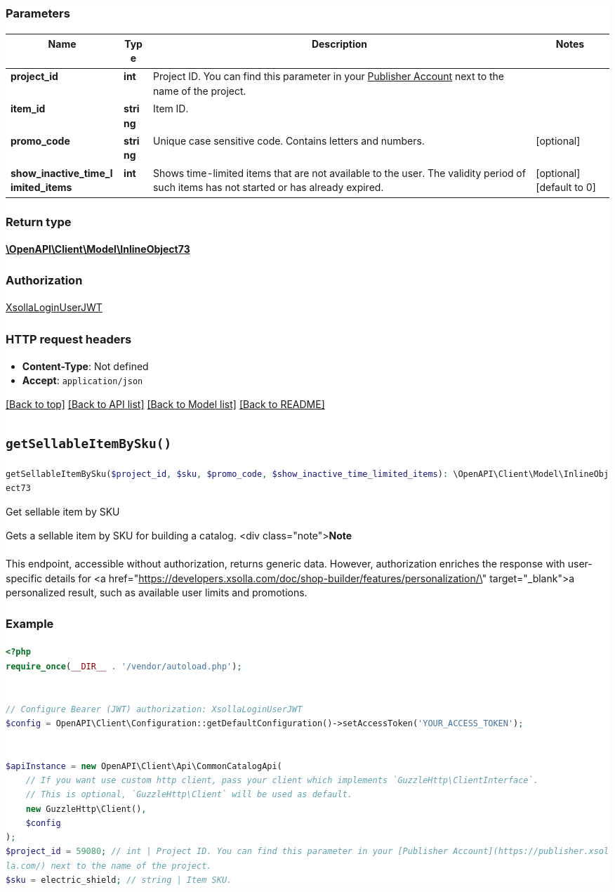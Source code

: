 ### Parameters

| Name | Type | Description  | Notes |
| ------------- | ------------- | ------------- | ------------- |
| **project_id** | **int**| Project ID. You can find this parameter in your [Publisher Account](https://publisher.xsolla.com/) next to the name of the project. | |
| **item_id** | **string**| Item ID. | |
| **promo_code** | **string**| Unique case sensitive code. Contains letters and numbers. | [optional] |
| **show_inactive_time_limited_items** | **int**| Shows time-limited items that are not available to the user. The validity period of such items has not started or has already expired. | [optional] [default to 0] |

### Return type

[**\OpenAPI\Client\Model\InlineObject73**](../Model/InlineObject73.md)

### Authorization

[XsollaLoginUserJWT](../../README.md#XsollaLoginUserJWT)

### HTTP request headers

- **Content-Type**: Not defined
- **Accept**: `application/json`

[[Back to top]](#) [[Back to API list]](../../README.md#endpoints)
[[Back to Model list]](../../README.md#models)
[[Back to README]](../../README.md)

## `getSellableItemBySku()`

```php
getSellableItemBySku($project_id, $sku, $promo_code, $show_inactive_time_limited_items): \OpenAPI\Client\Model\InlineObject73
```

Get sellable item by SKU

Gets a sellable item by SKU for building a catalog. <div class=\"note\"><b>Note</b><br><br>This endpoint, accessible without authorization, returns generic data. However, authorization enriches the response with user-specific details for <a href=\"https://developers.xsolla.com/doc/shop-builder/features/personalization/\" target=\"_blank\">a personalized result</a>, such as available user limits and promotions.</div>

### Example

```php
<?php
require_once(__DIR__ . '/vendor/autoload.php');


// Configure Bearer (JWT) authorization: XsollaLoginUserJWT
$config = OpenAPI\Client\Configuration::getDefaultConfiguration()->setAccessToken('YOUR_ACCESS_TOKEN');


$apiInstance = new OpenAPI\Client\Api\CommonCatalogApi(
    // If you want use custom http client, pass your client which implements `GuzzleHttp\ClientInterface`.
    // This is optional, `GuzzleHttp\Client` will be used as default.
    new GuzzleHttp\Client(),
    $config
);
$project_id = 59080; // int | Project ID. You can find this parameter in your [Publisher Account](https://publisher.xsolla.com/) next to the name of the project.
$sku = electric_shield; // string | Item SKU.
```